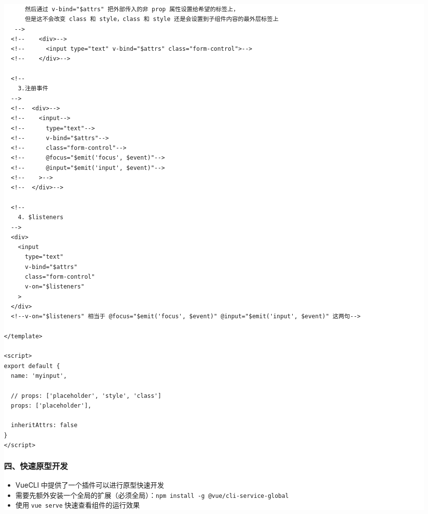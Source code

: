 ```base
      然后通过 v-bind="$attrs" 把外部传入的非 prop 属性设置给希望的标签上，
      但是这不会改变 class 和 style，class 和 style 还是会设置到子组件内容的最外层标签上
   -->
  <!--    <div>-->
  <!--      <input type="text" v-bind="$attrs" class="form-control">-->
  <!--    </div>-->

  <!--
    3.注册事件
  -->
  <!--  <div>-->
  <!--    <input-->
  <!--      type="text"-->
  <!--      v-bind="$attrs"-->
  <!--      class="form-control"-->
  <!--      @focus="$emit('focus', $event)"-->
  <!--      @input="$emit('input', $event)"-->
  <!--    >-->
  <!--  </div>-->

  <!--
    4. $listeners
  -->
  <div>
    <input
      type="text"
      v-bind="$attrs"
      class="form-control"
      v-on="$listeners"
    >
  </div>
  <!--v-on="$listeners" 相当于 @focus="$emit('focus', $event)" @input="$emit('input', $event)" 这两句-->

</template>

<script>
export default {
  name: 'myinput',

  // props: ['placeholder', 'style', 'class']
  props: ['placeholder'],

  inheritAttrs: false
}
</script>

```

### 四、快速原型开发
* VueCLI 中提供了一个插件可以进行原型快速开发
* 需要先额外安装一个全局的扩展（必须全局）：`npm install -g @vue/cli-service-global`
* 使用 `vue serve` 快速查看组件的运行效果

